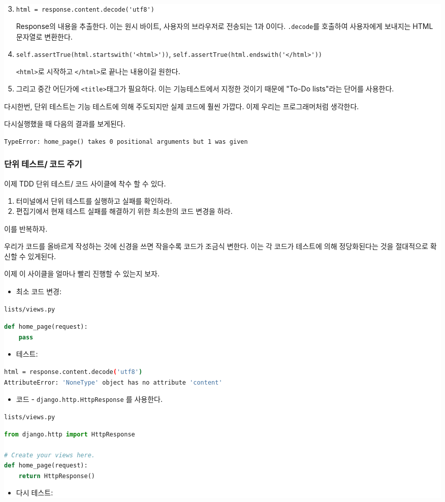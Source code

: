 3. `html = response.content.decode('utf8')`

   Response의 내용을 추출한다. 이는 원시 바이트, 사용자의 브라우저로 전송되는 1과 0이다. `.decode`를 호출하여 사용자에게 보내지는 HTML 문자열로 변환한다.

4. `self.assertTrue(html.startswith('<html>'))`, `self.assertTrue(html.endswith('</html>'))`

   `<html>`로 시작하고 `</html>`로 끝나는 내용이길 원한다.

5. 그리고 중간 어딘가에 `<title>`태그가 필요하다. 이는 기능테스트에서 지정한 것이기 때문에 "To-Do lists"라는 단어를 사용한다.

다시한번, 단위 테스트는 기능 테스트에 의해 주도되지만 실제 코드에 훨씬 가깝다. 이제 우리는 프로그래머처럼 생각한다.

다시실행했을 때 다음의 결과를 보게된다.

```
TypeError: home_page() takes 0 positional arguments but 1 was given
```

### 단위 테스트/ 코드 주기

이제 TDD 단위 테스트/ 코드 사이클에 착수 할 수 있다.

1. 터미널에서 단위 테스트를 실행하고 실패를 확인하라.
2. 편집기에서 현재 테스트 실패를 해결하기 위한 최소한의 코드 변경을 하라.

이를 반복하자.

우리가 코드를 올바르게 작성하는 것에 신경을 쓰면 작을수록 코드가 조금식 변한다. 이는 각 코드가 테스트에 의해 정당화된다는 것을 절대적으로 확신할 수 있게된다.



이제 이 사이클을 얼마나 빨리 진행할 수 있는지 보자.

- 최소 코드 변경:

`lists/views.py`

```python
def home_page(request):
    pass
```

- 테스트:

```bash
html = response.content.decode('utf8')
AttributeError: 'NoneType' object has no attribute 'content'
```

- 코드 - `django.http.HttpResponse` 를 사용한다.

`lists/views.py`

```python
from django.http import HttpResponse

# Create your views here.
def home_page(request):
    return HttpResponse()
```

- 다시 테스트:
